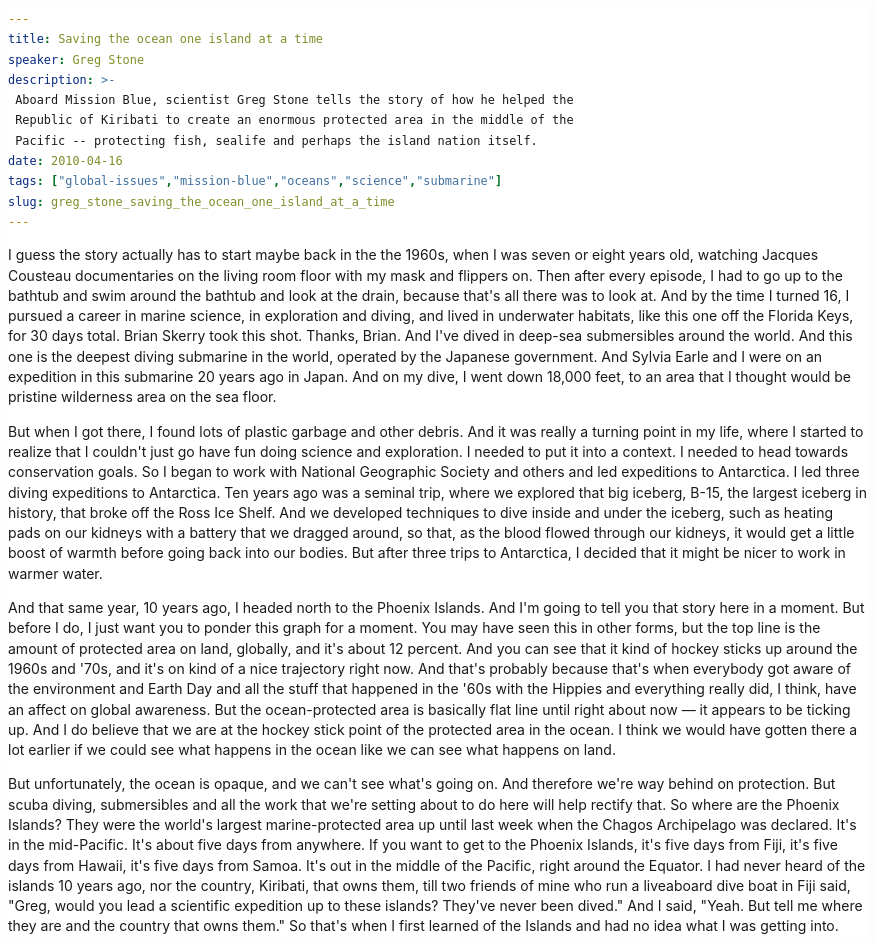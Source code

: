 ```yaml
---
title: Saving the ocean one island at a time
speaker: Greg Stone
description: >-
 Aboard Mission Blue, scientist Greg Stone tells the story of how he helped the
 Republic of Kiribati to create an enormous protected area in the middle of the
 Pacific -- protecting fish, sealife and perhaps the island nation itself.
date: 2010-04-16
tags: ["global-issues","mission-blue","oceans","science","submarine"]
slug: greg_stone_saving_the_ocean_one_island_at_a_time
---
```


I guess the story actually has to start maybe back in the the 1960s, when I was seven or
eight years old, watching Jacques Cousteau documentaries on the living room floor with my
mask and flippers on. Then after every episode, I had to go up to the bathtub and swim
around the bathtub and look at the drain, because that's all there was to look at. And by
the time I turned 16, I pursued a career in marine science, in exploration and diving, and
lived in underwater habitats, like this one off the Florida Keys, for 30 days total. Brian
Skerry took this shot. Thanks, Brian. And I've dived in deep-sea submersibles around the
world. And this one is the deepest diving submarine in the world, operated by the Japanese
government. And Sylvia Earle and I were on an expedition in this submarine 20 years ago in
Japan. And on my dive, I went down 18,000 feet, to an area that I thought would be
pristine wilderness area on the sea floor.

But when I got there, I found lots of plastic garbage and other debris. And it was really
a turning point in my life, where I started to realize that I couldn't just go have fun
doing science and exploration. I needed to put it into a context. I needed to head towards
conservation goals. So I began to work with National Geographic Society and others and led
expeditions to Antarctica. I led three diving expeditions to Antarctica. Ten years ago was
a seminal trip, where we explored that big iceberg, B-15, the largest iceberg in history,
that broke off the Ross Ice Shelf. And we developed techniques to dive inside and under
the iceberg, such as heating pads on our kidneys with a battery that we dragged around, so
that, as the blood flowed through our kidneys, it would get a little boost of warmth
before going back into our bodies. But after three trips to Antarctica, I decided that it
might be nicer to work in warmer water.

And that same year, 10 years ago, I headed north to the Phoenix Islands. And I'm going to
tell you that story here in a moment. But before I do, I just want you to ponder this
graph for a moment. You may have seen this in other forms, but the top line is the amount
of protected area on land, globally, and it's about 12 percent. And you can see that it
kind of hockey sticks up around the 1960s and '70s, and it's on kind of a nice trajectory
right now. And that's probably because that's when everybody got aware of the environment
and Earth Day and all the stuff that happened in the '60s with the Hippies and everything
really did, I think, have an affect on global awareness. But the ocean-protected area is
basically flat line until right about now — it appears to be ticking up. And I do believe
that we are at the hockey stick point of the protected area in the ocean. I think we would
have gotten there a lot earlier if we could see what happens in the ocean like we can see
what happens on land.

But unfortunately, the ocean is opaque, and we can't see what's going on. And therefore
we're way behind on protection. But scuba diving, submersibles and all the work that we're
setting about to do here will help rectify that. So where are the Phoenix Islands? They
were the world's largest marine-protected area up until last week when the Chagos
Archipelago was declared. It's in the mid-Pacific. It's about five days from anywhere. If
you want to get to the Phoenix Islands, it's five days from Fiji, it's five days from
Hawaii, it's five days from Samoa. It's out in the middle of the Pacific, right around the
Equator. I had never heard of the islands 10 years ago, nor the country, Kiribati, that
owns them, till two friends of mine who run a liveaboard dive boat in Fiji said, "Greg,
would you lead a scientific expedition up to these islands? They've never been dived." And
I said, "Yeah. But tell me where they are and the country that owns them." So that's when
I first learned of the Islands and had no idea what I was getting into.
